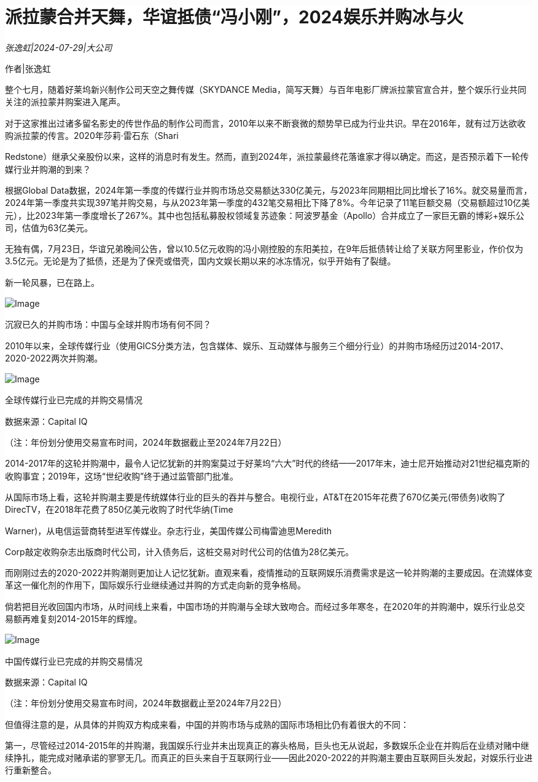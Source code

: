 # 派拉蒙合并天舞，华谊抵债“冯小刚”，2024娱乐并购冰与火

*张逸虹|2024-07-29|大公司*

作者|张逸虹

整个七月，随着好莱坞新兴制作公司天空之舞传媒（SKYDANCE Media，简写天舞）与百年电影厂牌派拉蒙官宣合并，整个娱乐行业共同关注的派拉蒙并购案进入尾声。

对于这家推出过诸多留名影史的传世作品的制作公司而言，2010年以来不断衰微的颓势早已成为行业共识。早在2016年，就有过万达欲收购派拉蒙的传言。2020年莎莉·雷石东（Shari

 Redstone）继承父亲股份以来，这样的消息时有发生。然而，直到2024年，派拉蒙最终花落谁家才得以确定。而这，是否预示着下一轮传媒行业并购潮的到来？

根据Global Data数据，2024年第一季度的传媒行业并购市场总交易额达330亿美元，与2023年同期相比同比增长了16%。就交易量而言，2024年第一季度共实现397笔并购交易，与从2023年第一季度的432笔交易相比下降了8%。今年记录了11笔巨额交易（交易额超过10亿美元），比2023年第一季度增长了267%。其中也包括私募股权领域复苏迹象：阿波罗基金（Apollo）合并成立了一家巨无霸的博彩+娱乐公司，估值为63亿美元。

无独有偶，7月23日，华谊兄弟晚间公告，曾以10.5亿元收购的冯小刚控股的东阳美拉，在9年后抵债转让给了关联方阿里影业，作价仅为3.5亿元。无论是为了抵债，还是为了保壳或借壳，国内文娱长期以来的冰冻情况，似乎开始有了裂缝。

新一轮风暴，已在路上。

![Image](http://static.ylzbl.com/uploads/ueditor/php/upload/image/20240729/1722262637423849.png)

沉寂已久的并购市场：中国与全球并购市场有何不同？

2010年以来，全球传媒行业（使用GICS分类方法，包含媒体、娱乐、互动媒体与服务三个细分行业）的并购市场经历过2014-2017、2020-2022两次并购潮。

![Image](http://static.ylzbl.com/uploads/ueditor/php/upload/image/20240729/1722262638665718.jpeg)

全球传媒行业已完成的并购交易情况

数据来源：Capital IQ

（注：年份划分使用交易宣布时间，2024年数据截止至2024年7月22日）

2014-2017年的这轮并购潮中，最令人记忆犹新的并购案莫过于好莱坞“六大”时代的终结——2017年末，迪士尼开始推动对21世纪福克斯的收购事宜；2019年，这场“世纪收购”终于通过监管部门批准。

从国际市场上看，这轮并购潮主要是传统媒体行业的巨头的吞并与整合。电视行业，AT&T在2015年花费了670亿美元(带债务)收购了DirecTV，在2018年花费了850亿美元收购了时代华纳(Time

 Warner)，从电信运营商转型进军传媒业。杂志行业，美国传媒公司梅雷迪思Meredith 

Corp敲定收购杂志出版商时代公司，计入债务后，这桩交易对时代公司的估值为28亿美元。

而刚刚过去的2020-2022并购潮则更加让人记忆犹新。直观来看，疫情推动的互联网娱乐消费需求是这一轮并购潮的主要成因。在流媒体变革这一催化剂的作用下，国际娱乐行业继续通过并购的方式走向新的竞争格局。

倘若把目光收回国内市场，从时间线上来看，中国市场的并购潮与全球大致吻合。而经过多年寒冬，在2020年的并购潮中，娱乐行业总交易额再难复刻2014-2015年的辉煌。

![Image](http://static.ylzbl.com/uploads/ueditor/php/upload/image/20240729/1722262638252447.jpeg)

中国传媒行业已完成的并购交易情况

数据来源：Capital IQ

（注：年份划分使用交易宣布时间，2024年数据截止至2024年7月22日）

但值得注意的是，从具体的并购双方构成来看，中国的并购市场与成熟的国际市场相比仍有着很大的不同：

第一，尽管经过2014-2015年的并购潮，我国娱乐行业并未出现真正的寡头格局，巨头也无从说起，多数娱乐企业在并购后在业绩对赌中继续挣扎，能完成对赌承诺的寥寥无几。而真正的巨头来自于互联网行业——因此2020-2022的并购潮主要由互联网巨头发起，对娱乐行业进行重新整合。
